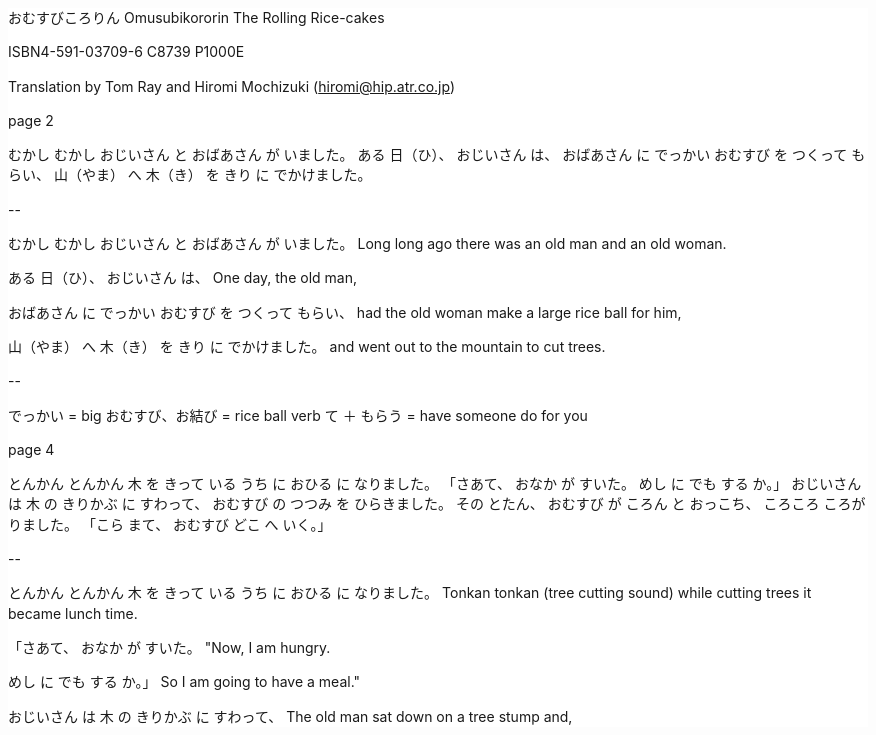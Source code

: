 おむすびころりん Omusubikororin
The Rolling Rice-cakes

ISBN4-591-03709-6 C8739 P1000E

Translation by Tom Ray and Hiromi Mochizuki (hiromi@hip.atr.co.jp)

page 2

むかし むかし おじいさん と おばあさん が いました。
ある 日（ひ）、 おじいさん は、 おばあさん に でっかい
おむすび を つくって もらい、 山（やま） へ 木（き） を
きり に でかけました。

-- 

むかし むかし おじいさん と おばあさん が いました。
Long long ago there was an old man and an old woman.

ある 日（ひ）、 おじいさん は、
One day, the old man,

おばあさん に でっかい おむすび を つくって もらい、
had the old woman make a large rice ball for him,

山（やま） へ 木（き） を きり に でかけました。
and went out to the mountain to cut trees.

-- 

でっかい = big
おむすび、お結び = rice ball
verb て ＋ もらう = have someone do for you

page 4

とんかん とんかん 木 を きって
いる うち に おひる に なりました。
「さあて、 おなか が すいた。 めし に
でも する か。」
おじいさん は 木 の きりかぶ に
すわって、 おむすび の つつみ を
ひらきました。
その とたん、 おむすび が ころん と
おっこち、 ころころ ころがりました。
「こら まて、 おむすび どこ へ いく。」

-- 

とんかん とんかん 木 を きって いる うち に おひる に なりました。
Tonkan tonkan (tree cutting sound) while cutting trees it became lunch time.

「さあて、 おなか が すいた。
"Now, I am hungry.

めし に でも する か。」
So I am going to have a meal."

おじいさん は 木 の きりかぶ に すわって、
The old man sat down on a tree stump and,
